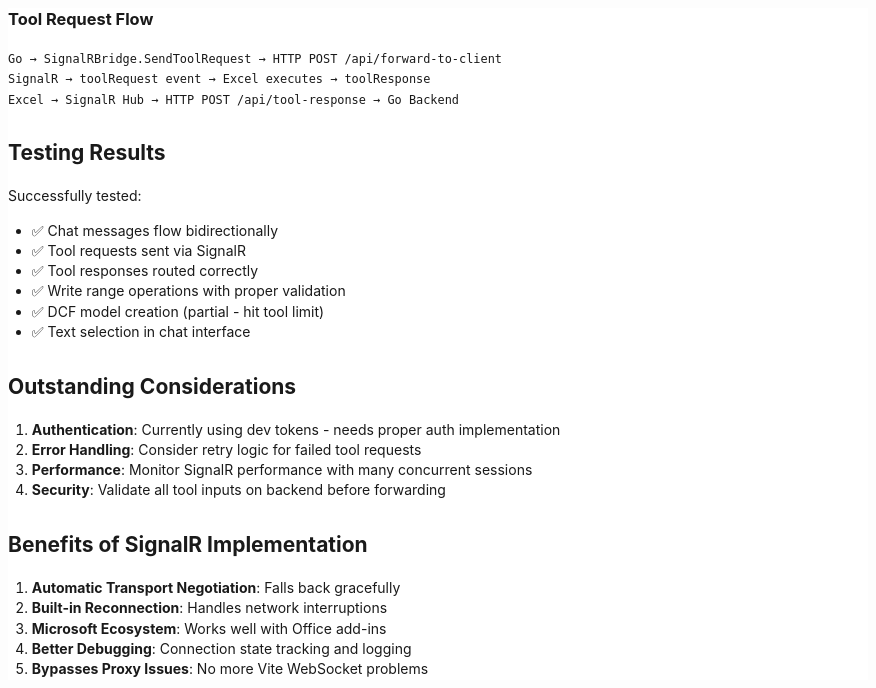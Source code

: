 ### Tool Request Flow
```
Go → SignalRBridge.SendToolRequest → HTTP POST /api/forward-to-client
SignalR → toolRequest event → Excel executes → toolResponse
Excel → SignalR Hub → HTTP POST /api/tool-response → Go Backend
```

## Testing Results

Successfully tested:
- ✅ Chat messages flow bidirectionally
- ✅ Tool requests sent via SignalR
- ✅ Tool responses routed correctly
- ✅ Write range operations with proper validation
- ✅ DCF model creation (partial - hit tool limit)
- ✅ Text selection in chat interface

## Outstanding Considerations

1. **Authentication**: Currently using dev tokens - needs proper auth implementation
2. **Error Handling**: Consider retry logic for failed tool requests
3. **Performance**: Monitor SignalR performance with many concurrent sessions
4. **Security**: Validate all tool inputs on backend before forwarding

## Benefits of SignalR Implementation

1. **Automatic Transport Negotiation**: Falls back gracefully
2. **Built-in Reconnection**: Handles network interruptions
3. **Microsoft Ecosystem**: Works well with Office add-ins
4. **Better Debugging**: Connection state tracking and logging
5. **Bypasses Proxy Issues**: No more Vite WebSocket problems